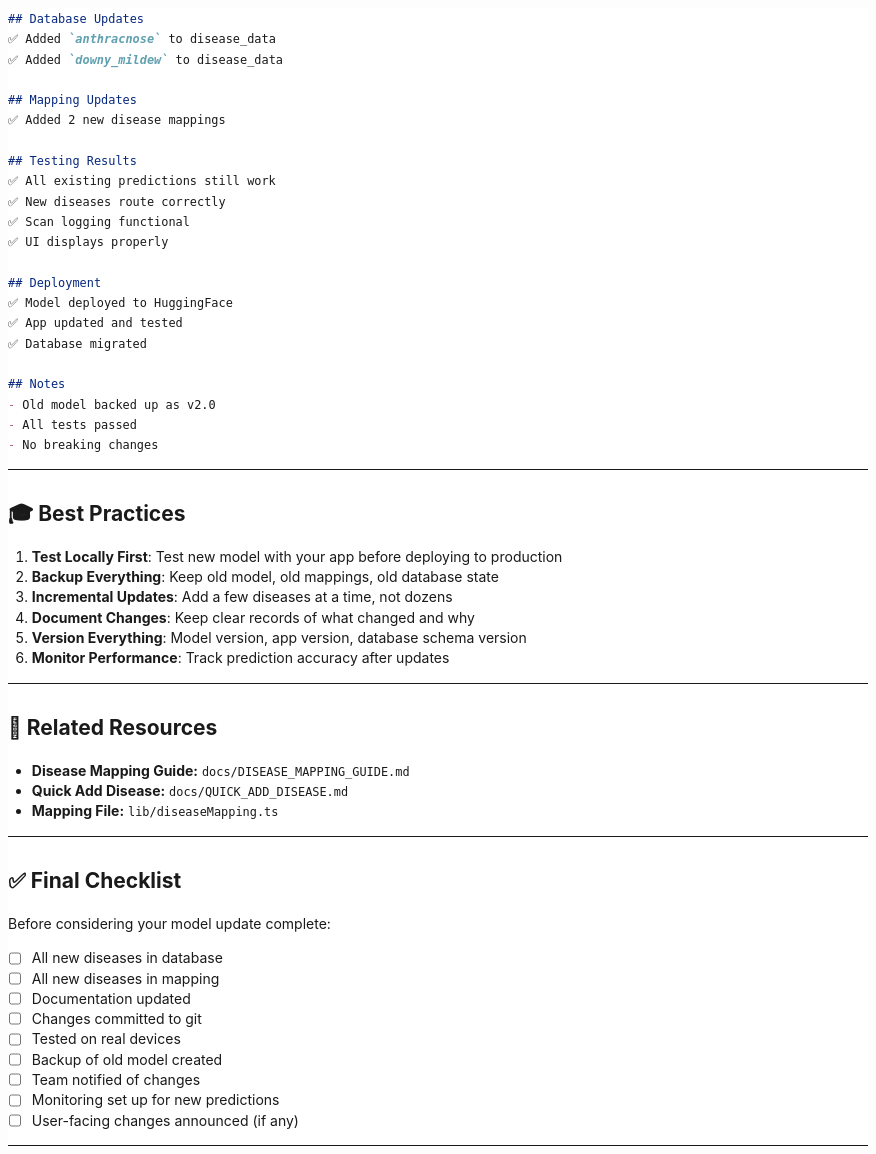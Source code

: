 ```markdown
## Database Updates
✅ Added `anthracnose` to disease_data
✅ Added `downy_mildew` to disease_data

## Mapping Updates
✅ Added 2 new disease mappings

## Testing Results
✅ All existing predictions still work
✅ New diseases route correctly
✅ Scan logging functional
✅ UI displays properly

## Deployment
✅ Model deployed to HuggingFace
✅ App updated and tested
✅ Database migrated

## Notes
- Old model backed up as v2.0
- All tests passed
- No breaking changes
```

---

## 🎓 Best Practices

1. **Test Locally First**: Test new model with your app before deploying to production
2. **Backup Everything**: Keep old model, old mappings, old database state
3. **Incremental Updates**: Add a few diseases at a time, not dozens
4. **Document Changes**: Keep clear records of what changed and why
5. **Version Everything**: Model version, app version, database schema version
6. **Monitor Performance**: Track prediction accuracy after updates

---

## 🔗 Related Resources

- **Disease Mapping Guide:** `docs/DISEASE_MAPPING_GUIDE.md`
- **Quick Add Disease:** `docs/QUICK_ADD_DISEASE.md`
- **Mapping File:** `lib/diseaseMapping.ts`

---

## ✅ Final Checklist

Before considering your model update complete:

- [ ] All new diseases in database
- [ ] All new diseases in mapping
- [ ] Documentation updated
- [ ] Changes committed to git
- [ ] Tested on real devices
- [ ] Backup of old model created
- [ ] Team notified of changes
- [ ] Monitoring set up for new predictions
- [ ] User-facing changes announced (if any)

---